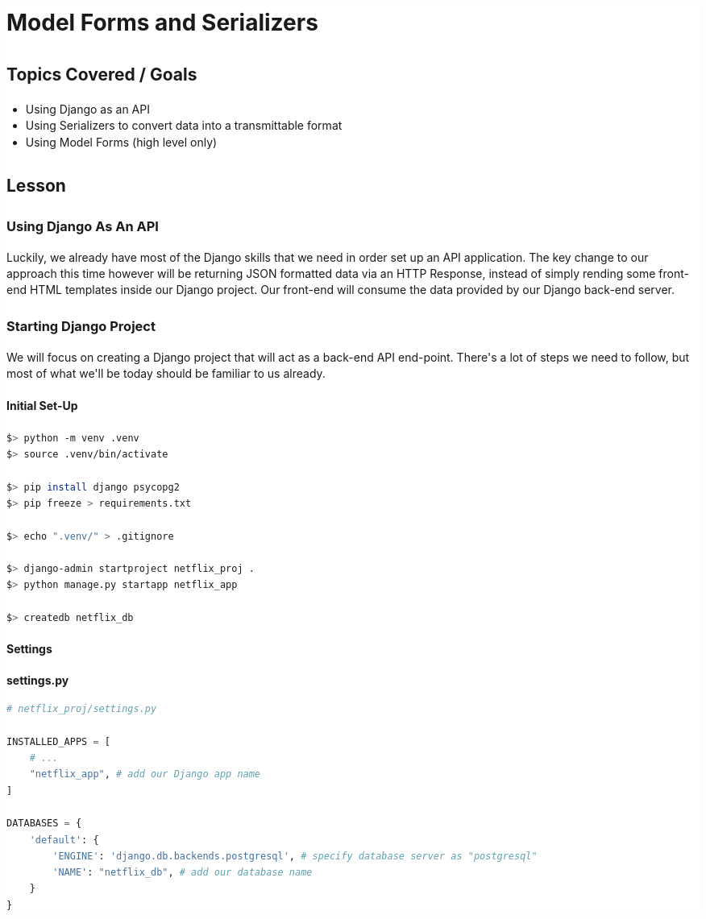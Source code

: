 # Model Forms and Serializers

## Topics Covered / Goals
- Using Django as an API
- Using Serializers to convert data into a transmittable format
- Using Model Forms (high level only)

## Lesson


### Using Django As An API

Luckily, we already have most of the Django skills that we need in order set up an API application. The key change to our approach this time however will be returning JSON formatted data via an HTTP Response, instead of simply rending some front-end HTML templates inside our Django project. Our front-end will consume the data provided by our Django back-end server.


### Starting Django Project

We will focus on creating a Django project that will act as a back-end API end-point. There's a lot of steps we need to follow, but most of what we'll be today should be familiar to us already. 

#### Initial Set-Up
```sh
$> python -m venv .venv
$> source .venv/bin/activate

$> pip install django psycopg2 
$> pip freeze > requirements.txt

$> echo ".venv/" > .gitignore

$> django-admin startproject netflix_proj .
$> python manage.py startapp netflix_app

$> createdb netflix_db
```

#### Settings

**settings.py**
```python
# netflix_proj/settings.py

INSTALLED_APPS = [
    # ...
    "netflix_app", # add our Django app name
]

DATABASES = {
    'default': {
        'ENGINE': 'django.db.backends.postgresql', # specify database server as "postgresql"
        'NAME': "netflix_db", # add our database name
    }
}
```
